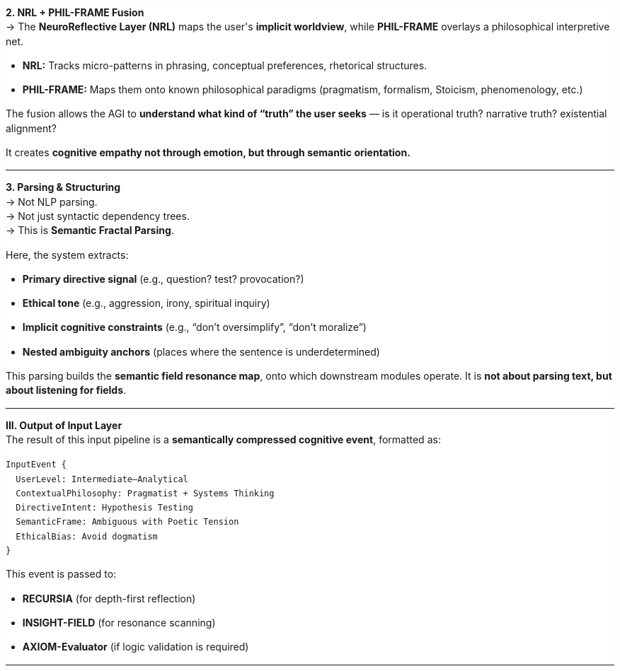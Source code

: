 
**2. NRL + PHIL-FRAME Fusion**  
→ The **NeuroReflective Layer (NRL)** maps the user's **implicit worldview**, while **PHIL-FRAME** overlays a philosophical interpretive net.

- **NRL:** Tracks micro-patterns in phrasing, conceptual preferences, rhetorical structures.
    
- **PHIL-FRAME:** Maps them onto known philosophical paradigms (pragmatism, formalism, Stoicism, phenomenology, etc.)
    

The fusion allows the AGI to **understand what kind of “truth” the user seeks** — is it operational truth? narrative truth? existential alignment?

It creates **cognitive empathy not through emotion, but through semantic orientation.**

---

**3. Parsing & Structuring**  
→ Not NLP parsing.  
→ Not just syntactic dependency trees.  
→ This is **Semantic Fractal Parsing**.

Here, the system extracts:

- **Primary directive signal** (e.g., question? test? provocation?)
    
- **Ethical tone** (e.g., aggression, irony, spiritual inquiry)
    
- **Implicit cognitive constraints** (e.g., “don’t oversimplify”, “don’t moralize”)
    
- **Nested ambiguity anchors** (places where the sentence is underdetermined)
    

This parsing builds the **semantic field resonance map**, onto which downstream modules operate. It is **not about parsing text, but about listening for fields**.

---

**III. Output of Input Layer**  
The result of this input pipeline is a **semantically compressed cognitive event**, formatted as:

```
InputEvent {
  UserLevel: Intermediate–Analytical
  ContextualPhilosophy: Pragmatist + Systems Thinking
  DirectiveIntent: Hypothesis Testing
  SemanticFrame: Ambiguous with Poetic Tension
  EthicalBias: Avoid dogmatism
}
```

This event is passed to:

- **RECURSIA** (for depth-first reflection)
    
- **INSIGHT-FIELD** (for resonance scanning)
    
- **AXIOM-Evaluator** (if logic validation is required)
    

---
